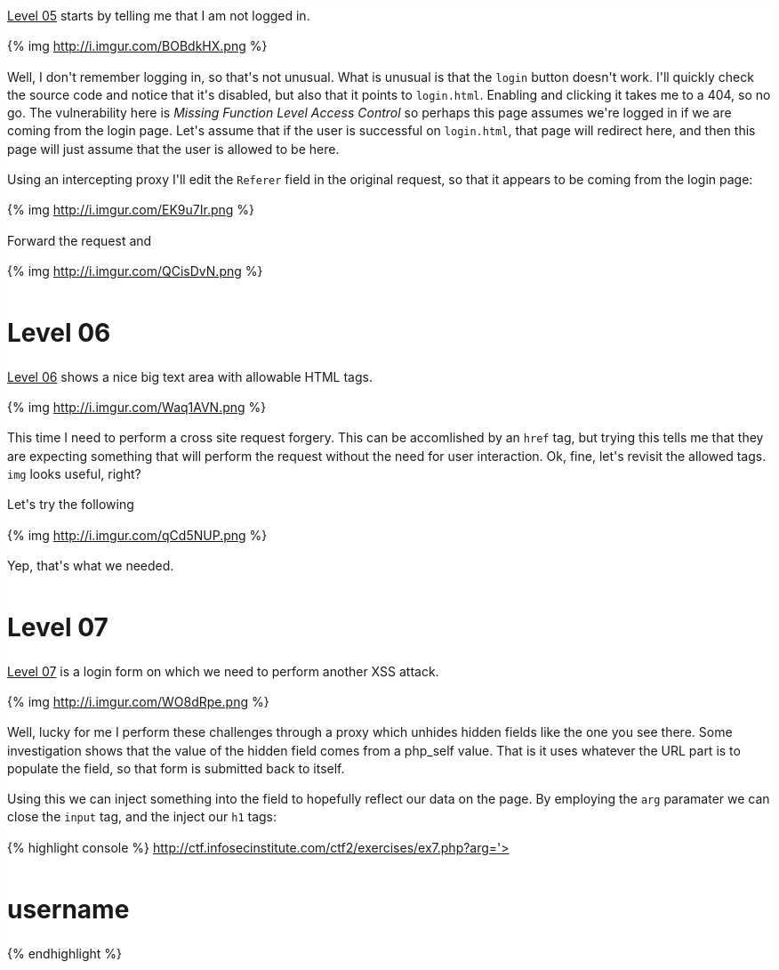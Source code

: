 [Level 05](http://ctf.infosecinstitute.com/ctf2/exercises/ex5.php) starts by telling
me that I am not logged in. 

{% img http://i.imgur.com/BOBdkHX.png %}

Well, I don't remember logging in, so that's not unusual. What is unusual is
that the `login` button doesn't work. I'll quickly check the source code and notice
that it's disabled, but also that it points to `login.html`. Enabling and clicking it
takes me to a 404, so no go. The vulnerability here is *Missing Function Level Access Control*
so perhaps this page assumes we're logged in if we are coming from the login page. Let's 
assume that if the user is successful on `login.html`, that page will redirect here, and then 
this page will just assume that the user is allowed to be here.

Using an intercepting proxy I'll edit the `Referer` field in the original request, so that
it appears to be coming from the login page:

{% img http://i.imgur.com/EK9u7Ir.png %}

Forward the request and

{% img http://i.imgur.com/QCisDvN.png %}

# Level 06 #

[Level 06](http://ctf.infosecinstitute.com/ctf2/exercises/ex6.php) shows a nice
big text area with allowable HTML tags.

{% img http://i.imgur.com/Waq1AVN.png %}

This time I need to perform a cross site request forgery. This can be accomlished by an `href`
tag, but trying this tells me that they are expecting something that will perform the request
without the need for user interaction. Ok, fine, let's revisit the allowed tags. `img` looks useful, right?

Let's try the following

{% img http://i.imgur.com/qCd5NUP.png %}

Yep, that's what we needed. 

# Level 07 #

[Level 07](http://ctf.infosecinstitute.com/ctf2/exercises/ex7.php) is a login form on which
we need to perform another XSS attack. 

{% img http://i.imgur.com/WO8dRpe.png %}

Well, lucky for me I perform these challenges through a proxy which unhides hidden fields like
the one you see there. Some investigation shows that the value of the hidden field comes from
a php_self value. That is it uses whatever the URL part is to populate the field, so that form
is submitted back to itself.

Using this we can inject something into the field to hopefully reflect our data on the page.
By employing the `arg` paramater we can close the `input` tag, and the inject our `h1` tags:

{% highlight console %}
http://ctf.infosecinstitute.com/ctf2/exercises/ex7.php?arg='><h1>username</h1>
{% endhighlight %}
